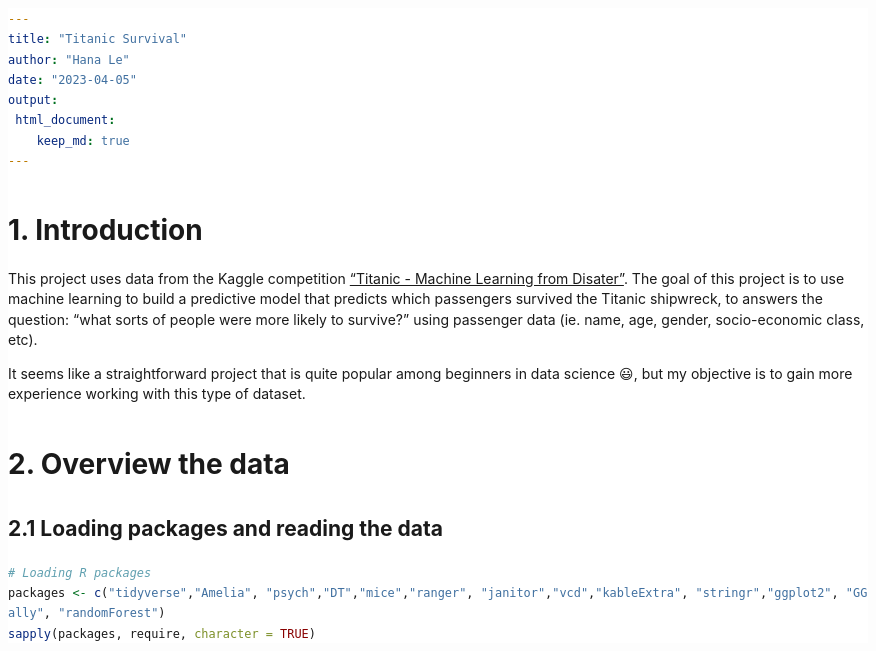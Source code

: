 ```yaml
---
title: "Titanic Survival"
author: "Hana Le"
date: "2023-04-05"
output: 
 html_document:
    keep_md: true
---
```


<script src="/rmarkdown-libs/kePrint/kePrint.js"></script>
<link href="/rmarkdown-libs/lightable/lightable.css" rel="stylesheet" />
<script src="/rmarkdown-libs/htmlwidgets/htmlwidgets.js"></script>
<link href="/rmarkdown-libs/datatables-css/datatables-crosstalk.css" rel="stylesheet" />
<script src="/rmarkdown-libs/datatables-binding/datatables.js"></script>
<script src="/rmarkdown-libs/jquery/jquery-3.6.0.min.js"></script>
<link href="/rmarkdown-libs/dt-core/css/jquery.dataTables.min.css" rel="stylesheet" />
<link href="/rmarkdown-libs/dt-core/css/jquery.dataTables.extra.css" rel="stylesheet" />
<script src="/rmarkdown-libs/dt-core/js/jquery.dataTables.min.js"></script>
<link href="/rmarkdown-libs/crosstalk/css/crosstalk.min.css" rel="stylesheet" />
<script src="/rmarkdown-libs/crosstalk/js/crosstalk.min.js"></script>
<script src="/rmarkdown-libs/kePrint/kePrint.js"></script>
<link href="/rmarkdown-libs/lightable/lightable.css" rel="stylesheet" />
<script src="/rmarkdown-libs/kePrint/kePrint.js"></script>
<link href="/rmarkdown-libs/lightable/lightable.css" rel="stylesheet" />
<script src="/rmarkdown-libs/kePrint/kePrint.js"></script>

<link href="/rmarkdown-libs/lightable/lightable.css" rel="stylesheet" />

# 1. Introduction

This project uses data from the Kaggle competition [“Titanic - Machine Learning from Disater”](https://www.kaggle.com/competitions/titanic/overview). The goal of this project is to use machine learning to build a predictive model that predicts which passengers survived the Titanic shipwreck, to answers the question: “what sorts of people were more likely to survive?” using passenger data (ie. name, age, gender, socio-economic class, etc).

It seems like a straightforward project that is quite popular among beginners in data science :smiley:, but my objective is to gain more experience working with this type of dataset.

# 2. Overview the data

## 2.1 Loading packages and reading the data

``` r
# Loading R packages
packages <- c("tidyverse","Amelia", "psych","DT","mice","ranger", "janitor","vcd","kableExtra", "stringr","ggplot2", "GGally", "randomForest") 
sapply(packages, require, character = TRUE)
```
